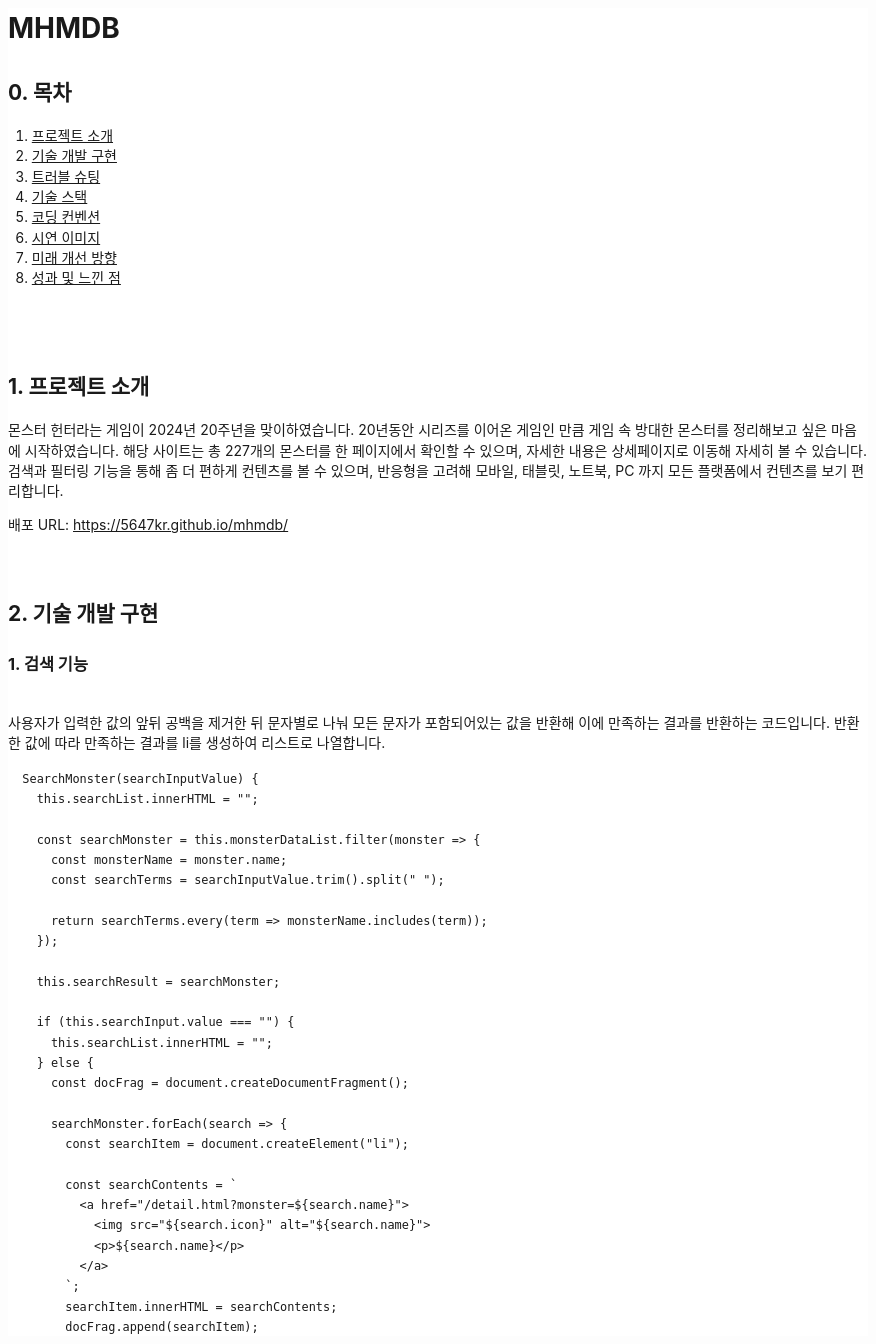 # MHMDB


## 0. 목차

1.  [프로젝트 소개](#1-프로젝트-소개)
2.  [기술 개발 구현](#2-기술-개발-구현)
3.  [트러블 슈팅](#3-트러블-슈팅)
4.  [기술 스택](#4-기술-스택)
5.  [코딩 컨벤션](#5-코딩-컨벤션)
6.  [시연 이미지](#6-시연-이미지)
7.  [미래 개선 방향](#7-미래-개선-방향)
8.  [성과 및 느낀 점](#8-성과-및-느낀-점)
<br>

<br>

## 1. 프로젝트 소개
몬스터 헌터라는 게임이 2024년 20주년을 맞이하였습니다. 20년동안 시리즈를 이어온 게임인 만큼 게임 속 방대한 몬스터를 정리해보고 싶은 마음에 시작하였습니다. 해당 사이트는 총 227개의 몬스터를 한 페이지에서 확인할 수 있으며, 자세한 내용은 상세페이지로 이동해 자세히 볼 수 있습니다. 검색과 필터링 기능을 통해 좀 더 편하게 컨텐츠를 볼 수 있으며, 반응형을 고려해 모바일, 태블릿, 노트북, PC 까지 모든 플랫폼에서 컨텐츠를 보기 편리합니다.

배포 URL: https://5647kr.github.io/mhmdb/

<br>

## 2. 기술 개발 구현

### 1. 검색 기능
<br>
사용자가 입력한 값의 앞뒤 공백을 제거한 뒤 문자별로 나눠 모든 문자가 포함되어있는 값을 반환해 이에 만족하는 결과를 반환하는 코드입니다. 반환한 값에 따라 만족하는 결과를 li를 생성하여 리스트로 나열합니다.
<br>

```
  SearchMonster(searchInputValue) {
    this.searchList.innerHTML = "";
  
    const searchMonster = this.monsterDataList.filter(monster => {
      const monsterName = monster.name;
      const searchTerms = searchInputValue.trim().split(" ");
  
      return searchTerms.every(term => monsterName.includes(term));
    });
  
    this.searchResult = searchMonster;
  
    if (this.searchInput.value === "") {
      this.searchList.innerHTML = "";
    } else {
      const docFrag = document.createDocumentFragment();
    
      searchMonster.forEach(search => {
        const searchItem = document.createElement("li");
    
        const searchContents = `
          <a href="/detail.html?monster=${search.name}">
            <img src="${search.icon}" alt="${search.name}">
            <p>${search.name}</p>
          </a>
        `;
        searchItem.innerHTML = searchContents;
        docFrag.append(searchItem);
```